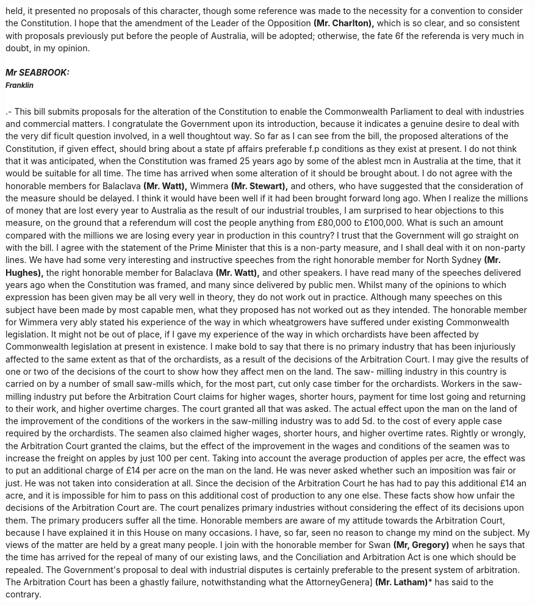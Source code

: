 held, it presented no proposals of this character, though some reference was made to the necessity for a convention to consider the Constitution. I hope that the amendment of the Leader of the Opposition  **(Mr. Charlton),**  which is so clear, and so consistent with proposals previously put before the people of Australia, will be adopted; otherwise, the fate 6f the referenda is very much in doubt, in my opinion. 

##### Mr SEABROOK:<br><small class="text-muted">Franklin</small>

.- This bill submits proposals for the alteration of the Constitution to enable the Commonwealth Parliament to deal with industries and commercial matters. I congratulate the Government upon its introduction, because it indicates a genuine desire to deal with the very dif ficult question involved, in a well thoughtout way. So far as I can see from the bill, the proposed alterations of the Constitution, if given effect, should bring about a state pf affairs preferable f.p conditions as they exist at present. I do not think that it was anticipated, when the Constitution was framed 25 years ago by some of the ablest mcn in Australia at the time, that it would be suitable for all time. The time has arrived when some alteration of it should be brought about. I do not agree with the honorable members for Balaclava  **(Mr. Watt),**  Wimmera  **(Mr. Stewart),**  and others, who have suggested that the consideration of the measure should be delayed. I think it would have been well if it had been brought forward long ago. When I realize the millions of money that are lost every year to Australia as the result of our industrial troubles, I am surprised to hear objections to this measure, on the ground that a referendum will cost the people anything from £80,000 to £100,000. What is such an amount compared with the millions we are losing every year in production in this country? I trust that the Government will go straight on with the bill. I agree with the statement of the Prime Minister that this is a non-party measure, and I shall deal with it on non-party lines. We have had some very interesting and instructive speeches from the right honorable member for North Sydney  **(Mr. Hughes),**  the right honorable member for Balaclava  **(Mr. Watt),**  and other speakers. I have read many of the speeches delivered years ago when the Constitution was framed, and many since delivered by public men. Whilst many of the opinions to which expression has been given may be all very well in theory, they do not work out in practice. Although many speeches on this subject have been made by most capable men, what they proposed has not worked out as they intended. The honorable member for Wimmera very ably stated his experience of the way in which wheatgrowers have suffered under existing Commonwealth legislation. It might not be out of place, if I gave my experience of the way in which orchardists have been affected by Commonwealth legislation at present in existence. I make bold to say that there is no primary industry that has been injuriously affected to the same extent as that of the orchardists, as a result of the decisions of the Arbitration Court. I may give the results of one or two of the decisions of the court to show how they affect men on the land. The saw-  milling industry in this country is carried on by a number of small saw-mills which, for the most part, cut only case timber for the orchardists. Workers in the saw-milling industry put before the Arbitration Court claims for higher wages, shorter hours, payment for time lost going and returning to their work, and higher overtime charges. The court granted all that was asked. The actual effect upon the man on the land of the improvement of the conditions of the workers in the saw-milling industry was to add 5d. to the cost of every apple case required by the orchardists. The seamen also claimed higher wages, shorter hours, and higher overtime rates.  Rightly  or wrongly, the Arbitration Court granted the claims, but the effect of the improvement in the wages and conditions of the seamen was to increase the freight on apples by just 100 per cent. Taking into account the average production of apples per acre, the effect was to put an additional charge of £14 per acre on the man on the land. He was never asked whether such an imposition was fair or just. He was not taken into consideration at all. Since the decision of the Arbitration Court he has had to pay this additional £14 an acre, and it is impossible for him to pass on this additional cost of production to any one else. These facts show how unfair the decisions of the Arbitration Court are. The court penalizes primary industries without considering the effect of its decisions upon them. The primary producers suffer all the time. Honorable members are aware of my attitude towards the Arbitration Court, because I have explained it in this House on many occasions. I have, so far, seen no reason to change my  mind  on the subject. My views of  the  matter are held by a great many people. I join with the honorable member for Swan  **(Mr, Gregory)**  when he says that the time has arrived for the repeal of many of our existing laws, and the Conciliation and Arbitration Act is one which should be repealed. The Government's proposal to deal with industrial disputes is certainly preferable to the present system of arbitration. The Arbitration Court has been a ghastly failure, notwithstanding what the AttorneyGenera]  **(Mr. Latham)***  has said to the contrary. 
